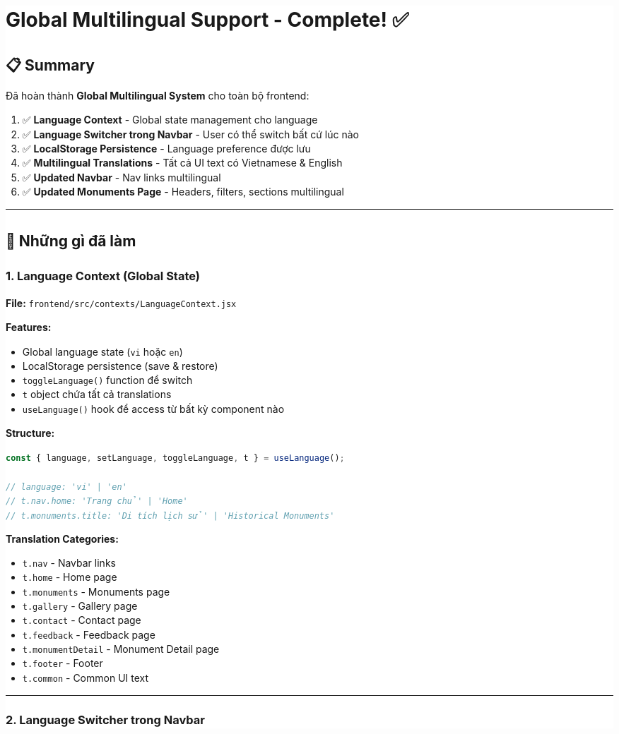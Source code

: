 # Global Multilingual Support - Complete! ✅

## 📋 Summary

Đã hoàn thành **Global Multilingual System** cho toàn bộ frontend:
1. ✅ **Language Context** - Global state management cho language
2. ✅ **Language Switcher trong Navbar** - User có thể switch bất cứ lúc nào
3. ✅ **LocalStorage Persistence** - Language preference được lưu
4. ✅ **Multilingual Translations** - Tất cả UI text có Vietnamese & English
5. ✅ **Updated Navbar** - Nav links multilingual
6. ✅ **Updated Monuments Page** - Headers, filters, sections multilingual

---

## 🎯 Những gì đã làm

### 1. Language Context (Global State)

**File:** `frontend/src/contexts/LanguageContext.jsx`

**Features:**
- Global language state (`vi` hoặc `en`)
- LocalStorage persistence (save & restore)
- `toggleLanguage()` function để switch
- `t` object chứa tất cả translations
- `useLanguage()` hook để access từ bất kỳ component nào

**Structure:**
```javascript
const { language, setLanguage, toggleLanguage, t } = useLanguage();

// language: 'vi' | 'en'
// t.nav.home: 'Trang chủ' | 'Home'
// t.monuments.title: 'Di tích lịch sử' | 'Historical Monuments'
```

**Translation Categories:**
- `t.nav` - Navbar links
- `t.home` - Home page
- `t.monuments` - Monuments page
- `t.gallery` - Gallery page
- `t.contact` - Contact page
- `t.feedback` - Feedback page
- `t.monumentDetail` - Monument Detail page
- `t.footer` - Footer
- `t.common` - Common UI text

---

### 2. Language Switcher trong Navbar
